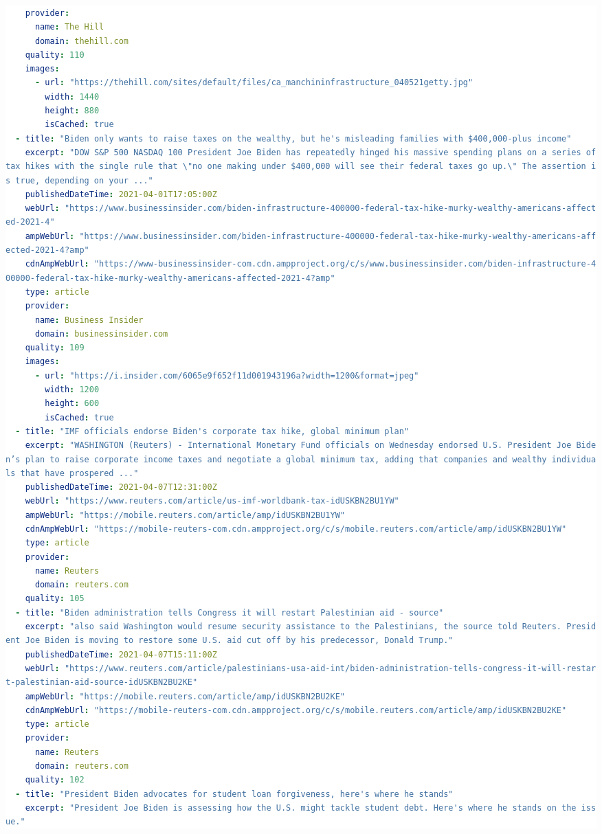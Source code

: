 ```yaml
    provider:
      name: The Hill
      domain: thehill.com
    quality: 110
    images:
      - url: "https://thehill.com/sites/default/files/ca_manchininfrastructure_040521getty.jpg"
        width: 1440
        height: 880
        isCached: true
  - title: "Biden only wants to raise taxes on the wealthy, but he's misleading families with $400,000-plus income"
    excerpt: "DOW S&P 500 NASDAQ 100 President Joe Biden has repeatedly hinged his massive spending plans on a series of tax hikes with the single rule that \"no one making under $400,000 will see their federal taxes go up.\" The assertion is true, depending on your ..."
    publishedDateTime: 2021-04-01T17:05:00Z
    webUrl: "https://www.businessinsider.com/biden-infrastructure-400000-federal-tax-hike-murky-wealthy-americans-affected-2021-4"
    ampWebUrl: "https://www.businessinsider.com/biden-infrastructure-400000-federal-tax-hike-murky-wealthy-americans-affected-2021-4?amp"
    cdnAmpWebUrl: "https://www-businessinsider-com.cdn.ampproject.org/c/s/www.businessinsider.com/biden-infrastructure-400000-federal-tax-hike-murky-wealthy-americans-affected-2021-4?amp"
    type: article
    provider:
      name: Business Insider
      domain: businessinsider.com
    quality: 109
    images:
      - url: "https://i.insider.com/6065e9f652f11d001943196a?width=1200&format=jpeg"
        width: 1200
        height: 600
        isCached: true
  - title: "IMF officials endorse Biden's corporate tax hike, global minimum plan"
    excerpt: "WASHINGTON (Reuters) - International Monetary Fund officials on Wednesday endorsed U.S. President Joe Biden’s plan to raise corporate income taxes and negotiate a global minimum tax, adding that companies and wealthy individuals that have prospered ..."
    publishedDateTime: 2021-04-07T12:31:00Z
    webUrl: "https://www.reuters.com/article/us-imf-worldbank-tax-idUSKBN2BU1YW"
    ampWebUrl: "https://mobile.reuters.com/article/amp/idUSKBN2BU1YW"
    cdnAmpWebUrl: "https://mobile-reuters-com.cdn.ampproject.org/c/s/mobile.reuters.com/article/amp/idUSKBN2BU1YW"
    type: article
    provider:
      name: Reuters
      domain: reuters.com
    quality: 105
  - title: "Biden administration tells Congress it will restart Palestinian aid - source"
    excerpt: "also said Washington would resume security assistance to the Palestinians, the source told Reuters. President Joe Biden is moving to restore some U.S. aid cut off by his predecessor, Donald Trump."
    publishedDateTime: 2021-04-07T15:11:00Z
    webUrl: "https://www.reuters.com/article/palestinians-usa-aid-int/biden-administration-tells-congress-it-will-restart-palestinian-aid-source-idUSKBN2BU2KE"
    ampWebUrl: "https://mobile.reuters.com/article/amp/idUSKBN2BU2KE"
    cdnAmpWebUrl: "https://mobile-reuters-com.cdn.ampproject.org/c/s/mobile.reuters.com/article/amp/idUSKBN2BU2KE"
    type: article
    provider:
      name: Reuters
      domain: reuters.com
    quality: 102
  - title: "President Biden advocates for student loan forgiveness, here's where he stands"
    excerpt: "President Joe Biden is assessing how the U.S. might tackle student debt. Here's where he stands on the issue."
```